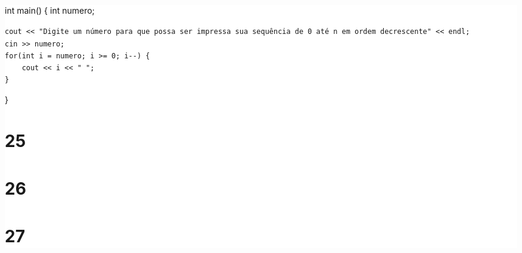 int main() {
    int numero;
    
    cout << "Digite um número para que possa ser impressa sua sequência de 0 até n em ordem decrescente" << endl;
    cin >> numero;
    for(int i = numero; i >= 0; i--) {
        cout << i << " ";
    }
}
# 25

# 26
# 27


